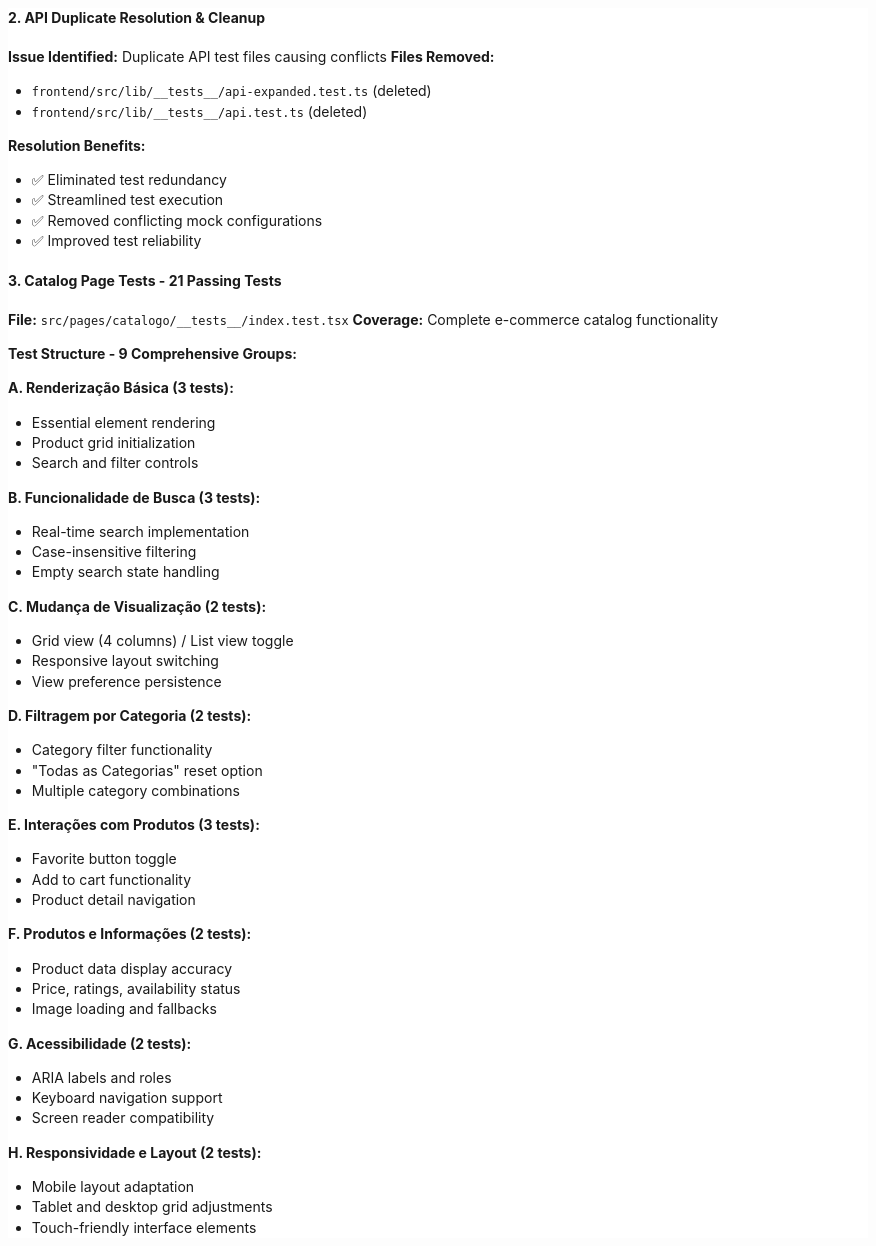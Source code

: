#### **2. API Duplicate Resolution & Cleanup**
**Issue Identified:** Duplicate API test files causing conflicts
**Files Removed:**
- `frontend/src/lib/__tests__/api-expanded.test.ts` (deleted)
- `frontend/src/lib/__tests__/api.test.ts` (deleted)

**Resolution Benefits:**
- ✅ Eliminated test redundancy
- ✅ Streamlined test execution
- ✅ Removed conflicting mock configurations
- ✅ Improved test reliability

#### **3. Catalog Page Tests - 21 Passing Tests**
**File:** `src/pages/catalogo/__tests__/index.test.tsx`
**Coverage:** Complete e-commerce catalog functionality

**Test Structure - 9 Comprehensive Groups:**

**A. Renderização Básica (3 tests):**
- Essential element rendering
- Product grid initialization
- Search and filter controls

**B. Funcionalidade de Busca (3 tests):**
- Real-time search implementation
- Case-insensitive filtering
- Empty search state handling

**C. Mudança de Visualização (2 tests):**
- Grid view (4 columns) / List view toggle
- Responsive layout switching
- View preference persistence

**D. Filtragem por Categoria (2 tests):**
- Category filter functionality
- "Todas as Categorias" reset option
- Multiple category combinations

**E. Interações com Produtos (3 tests):**
- Favorite button toggle
- Add to cart functionality
- Product detail navigation

**F. Produtos e Informações (2 tests):**
- Product data display accuracy
- Price, ratings, availability status
- Image loading and fallbacks

**G. Acessibilidade (2 tests):**
- ARIA labels and roles
- Keyboard navigation support
- Screen reader compatibility

**H. Responsividade e Layout (2 tests):**
- Mobile layout adaptation
- Tablet and desktop grid adjustments
- Touch-friendly interface elements
